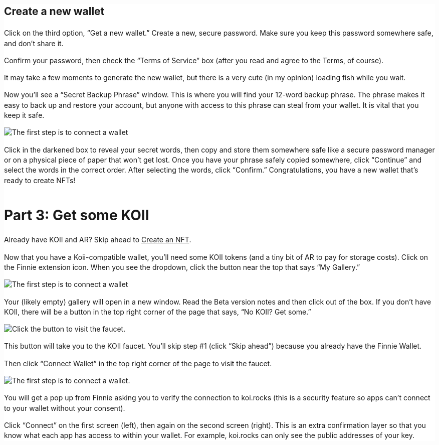 ## Create a new wallet

Click on the third option, “Get a new wallet.” Create a new, secure password. Make sure you keep this password somewhere safe, and don’t share it.

Confirm your password, then check the “Terms of Service” box (after you read and agree to the Terms, of course).

It may take a few moments to generate the new wallet, but there is a very cute (in my opinion) loading fish while you wait.

Now you’ll see a “Secret Backup Phrase” window. This is where you will find your 12-word backup phrase. The phrase makes it easy to back up and restore your account, but anyone with access to this phrase can steal from your wallet. It is vital that you keep it safe.

![The first step is to connect a wallet](assets/images/blog/finnieTour/5.png)

Click in the darkened box to reveal your secret words, then copy and store them somewhere safe like a secure password manager or on a physical piece of paper that won’t get lost.
Once you have your phrase safely copied somewhere, click “Continue” and select the words in the correct order.
After selecting the words, click “Confirm.”
Congratulations, you have a new wallet that’s ready to create NFTs!

# Part 3: Get some KOII

Already have KOII and AR? Skip ahead to [Create an NFT](#part-4-create-an-nft).

Now that you have a Koii-compatible wallet, you’ll need some KOII tokens (and a tiny bit of AR to pay for storage costs).
Click on the Finnie extension icon. When you see the dropdown, click the button near the top that says “My Gallery.”

![The first step is to connect a wallet](assets/images/blog/finnieTour/6.png)

Your (likely empty) gallery will open in a new window. Read the Beta version notes and then click out of the box. If you don’t have KOII, there will be a button in the top right corner of the page that says, “No KOII? Get some.”

![Click the button to visit the faucet.](assets/images/blog/finnieTour/7.png)

This button will take you to the KOII faucet. You’ll skip step #1 (click “Skip ahead”) because you already have the Finnie Wallet.

Then click “Connect Wallet” in the top right corner of the page to visit the faucet.

![The first step is to connect a wallet.](assets/images/blog/finnieTour/9.png)

You will get a pop up from Finnie asking you to verify the connection to koi.rocks (this is a security feature so apps can’t connect to your wallet without your consent).

Click “Connect” on the first screen (left), then again on the second screen (right).
This is an extra confirmation layer so that you know what each app has access to within your wallet. For example, koi.rocks can only see the public addresses of your key.
